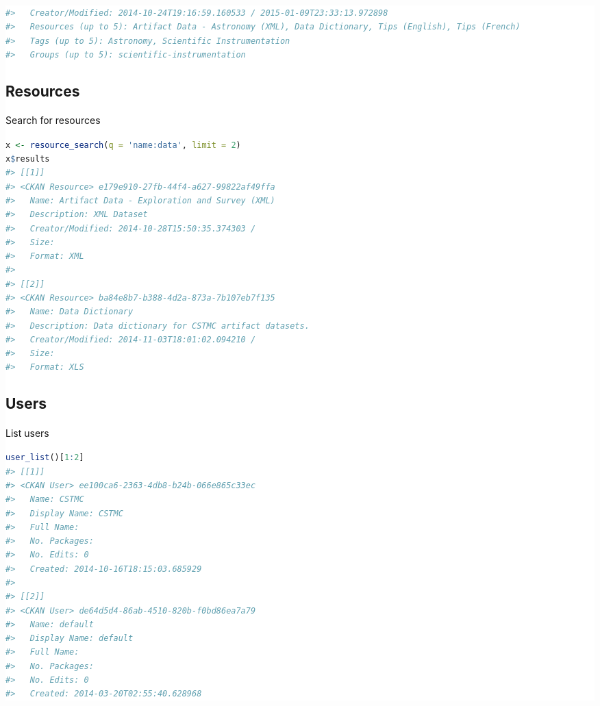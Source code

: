 ```r
#>   Creator/Modified: 2014-10-24T19:16:59.160533 / 2015-01-09T23:33:13.972898
#>   Resources (up to 5): Artifact Data - Astronomy (XML), Data Dictionary, Tips (English), Tips (French)
#>   Tags (up to 5): Astronomy, Scientific Instrumentation
#>   Groups (up to 5): scientific-instrumentation
```

## Resources

Search for resources


```r
x <- resource_search(q = 'name:data', limit = 2)
x$results
#> [[1]]
#> <CKAN Resource> e179e910-27fb-44f4-a627-99822af49ffa
#>   Name: Artifact Data - Exploration and Survey (XML)
#>   Description: XML Dataset
#>   Creator/Modified: 2014-10-28T15:50:35.374303 /
#>   Size:
#>   Format: XML
#>
#> [[2]]
#> <CKAN Resource> ba84e8b7-b388-4d2a-873a-7b107eb7f135
#>   Name: Data Dictionary
#>   Description: Data dictionary for CSTMC artifact datasets.
#>   Creator/Modified: 2014-11-03T18:01:02.094210 /
#>   Size:
#>   Format: XLS
```

## Users

List users


```r
user_list()[1:2]
#> [[1]]
#> <CKAN User> ee100ca6-2363-4db8-b24b-066e865c33ec
#>   Name: CSTMC
#>   Display Name: CSTMC
#>   Full Name:
#>   No. Packages:
#>   No. Edits: 0
#>   Created: 2014-10-16T18:15:03.685929
#>
#> [[2]]
#> <CKAN User> de64d5d4-86ab-4510-820b-f0bd86ea7a79
#>   Name: default
#>   Display Name: default
#>   Full Name:
#>   No. Packages:
#>   No. Edits: 0
#>   Created: 2014-03-20T02:55:40.628968
```
